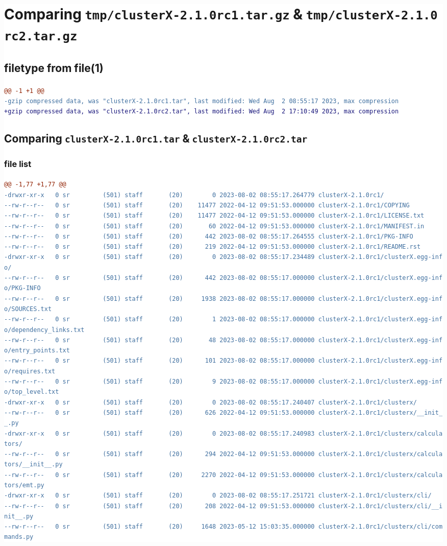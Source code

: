 # Comparing `tmp/clusterX-2.1.0rc1.tar.gz` & `tmp/clusterX-2.1.0rc2.tar.gz`

## filetype from file(1)

```diff
@@ -1 +1 @@
-gzip compressed data, was "clusterX-2.1.0rc1.tar", last modified: Wed Aug  2 08:55:17 2023, max compression
+gzip compressed data, was "clusterX-2.1.0rc2.tar", last modified: Wed Aug  2 17:10:49 2023, max compression
```

## Comparing `clusterX-2.1.0rc1.tar` & `clusterX-2.1.0rc2.tar`

### file list

```diff
@@ -1,77 +1,77 @@
-drwxr-xr-x   0 sr         (501) staff       (20)        0 2023-08-02 08:55:17.264779 clusterX-2.1.0rc1/
--rw-r--r--   0 sr         (501) staff       (20)    11477 2022-04-12 09:51:53.000000 clusterX-2.1.0rc1/COPYING
--rw-r--r--   0 sr         (501) staff       (20)    11477 2022-04-12 09:51:53.000000 clusterX-2.1.0rc1/LICENSE.txt
--rw-r--r--   0 sr         (501) staff       (20)       60 2022-04-12 09:51:53.000000 clusterX-2.1.0rc1/MANIFEST.in
--rw-r--r--   0 sr         (501) staff       (20)      442 2023-08-02 08:55:17.264555 clusterX-2.1.0rc1/PKG-INFO
--rw-r--r--   0 sr         (501) staff       (20)      219 2022-04-12 09:51:53.000000 clusterX-2.1.0rc1/README.rst
-drwxr-xr-x   0 sr         (501) staff       (20)        0 2023-08-02 08:55:17.234489 clusterX-2.1.0rc1/clusterX.egg-info/
--rw-r--r--   0 sr         (501) staff       (20)      442 2023-08-02 08:55:17.000000 clusterX-2.1.0rc1/clusterX.egg-info/PKG-INFO
--rw-r--r--   0 sr         (501) staff       (20)     1938 2023-08-02 08:55:17.000000 clusterX-2.1.0rc1/clusterX.egg-info/SOURCES.txt
--rw-r--r--   0 sr         (501) staff       (20)        1 2023-08-02 08:55:17.000000 clusterX-2.1.0rc1/clusterX.egg-info/dependency_links.txt
--rw-r--r--   0 sr         (501) staff       (20)       48 2023-08-02 08:55:17.000000 clusterX-2.1.0rc1/clusterX.egg-info/entry_points.txt
--rw-r--r--   0 sr         (501) staff       (20)      101 2023-08-02 08:55:17.000000 clusterX-2.1.0rc1/clusterX.egg-info/requires.txt
--rw-r--r--   0 sr         (501) staff       (20)        9 2023-08-02 08:55:17.000000 clusterX-2.1.0rc1/clusterX.egg-info/top_level.txt
-drwxr-xr-x   0 sr         (501) staff       (20)        0 2023-08-02 08:55:17.240407 clusterX-2.1.0rc1/clusterx/
--rw-r--r--   0 sr         (501) staff       (20)      626 2022-04-12 09:51:53.000000 clusterX-2.1.0rc1/clusterx/__init__.py
-drwxr-xr-x   0 sr         (501) staff       (20)        0 2023-08-02 08:55:17.240983 clusterX-2.1.0rc1/clusterx/calculators/
--rw-r--r--   0 sr         (501) staff       (20)      294 2022-04-12 09:51:53.000000 clusterX-2.1.0rc1/clusterx/calculators/__init__.py
--rw-r--r--   0 sr         (501) staff       (20)     2270 2022-04-12 09:51:53.000000 clusterX-2.1.0rc1/clusterx/calculators/emt.py
-drwxr-xr-x   0 sr         (501) staff       (20)        0 2023-08-02 08:55:17.251721 clusterX-2.1.0rc1/clusterx/cli/
--rw-r--r--   0 sr         (501) staff       (20)      208 2022-04-12 09:51:53.000000 clusterX-2.1.0rc1/clusterx/cli/__init__.py
--rw-r--r--   0 sr         (501) staff       (20)     1648 2023-05-12 15:03:35.000000 clusterX-2.1.0rc1/clusterx/cli/commands.py
```